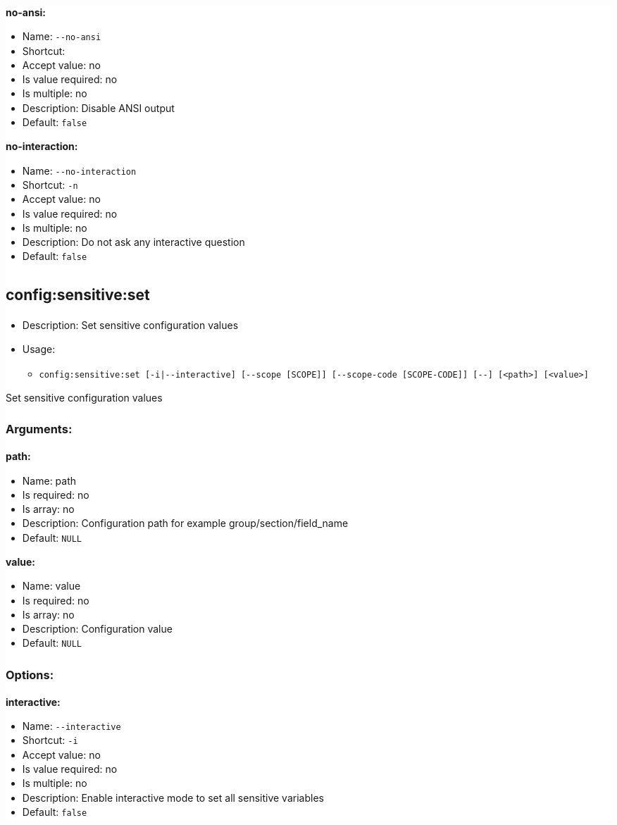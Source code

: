 **no-ansi:**

* Name: `--no-ansi`
* Shortcut: <none>
* Accept value: no
* Is value required: no
* Is multiple: no
* Description: Disable ANSI output
* Default: `false`

**no-interaction:**

* Name: `--no-interaction`
* Shortcut: `-n`
* Accept value: no
* Is value required: no
* Is multiple: no
* Description: Do not ask any interactive question
* Default: `false`

config:sensitive:set
--------------------

* Description: Set sensitive configuration values
* Usage:

  * `config:sensitive:set [-i|--interactive] [--scope [SCOPE]] [--scope-code [SCOPE-CODE]] [--] [<path>] [<value>]`

Set sensitive configuration values

### Arguments:

**path:**

* Name: path
* Is required: no
* Is array: no
* Description: Configuration path for example group/section/field_name
* Default: `NULL`

**value:**

* Name: value
* Is required: no
* Is array: no
* Description: Configuration value
* Default: `NULL`

### Options:

**interactive:**

* Name: `--interactive`
* Shortcut: `-i`
* Accept value: no
* Is value required: no
* Is multiple: no
* Description: Enable interactive mode to set all sensitive variables
* Default: `false`
